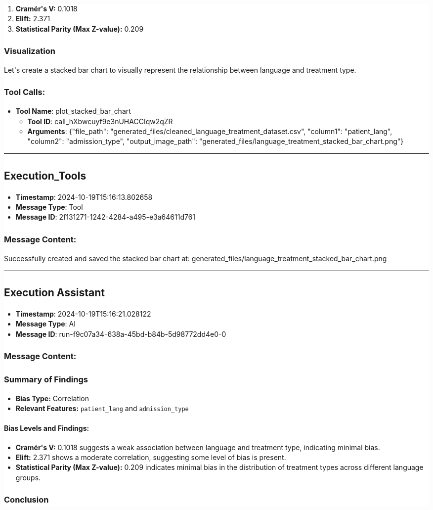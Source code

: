1. **Cramér's V:** 0.1018
2. **Elift:** 2.371
3. **Statistical Parity (Max Z-value):** 0.209

### Visualization

Let's create a stacked bar chart to visually represent the relationship between language and treatment type.

### Tool Calls:
- **Tool Name**: plot_stacked_bar_chart
  - **Tool ID**: call_hXbwcuyf9e3nUHACCIqw2qZR
  - **Arguments**: {"file_path": "generated_files/cleaned_language_treatment_dataset.csv", "column1": "patient_lang", "column2": "admission_type", "output_image_path": "generated_files/language_treatment_stacked_bar_chart.png"}

---

## Execution_Tools
- **Timestamp**: 2024-10-19T15:16:13.802658
- **Message Type**: Tool
- **Message ID**: 2f131271-1242-4284-a495-e3a64611d761

### Message Content:

Successfully created and saved the stacked bar chart at: generated_files/language_treatment_stacked_bar_chart.png


---

## Execution Assistant
- **Timestamp**: 2024-10-19T15:16:21.028122
- **Message Type**: AI
- **Message ID**: run-f9c07a34-638a-45bd-b84b-5d98772dd4e0-0

### Message Content:

### Summary of Findings

- **Bias Type:** Correlation
- **Relevant Features:** `patient_lang` and `admission_type`
  
#### Bias Levels and Findings:
- **Cramér's V:** 0.1018 suggests a weak association between language and treatment type, indicating minimal bias.
- **Elift:** 2.371 shows a moderate correlation, suggesting some level of bias is present.
- **Statistical Parity (Max Z-value):** 0.209 indicates minimal bias in the distribution of treatment types across different language groups.

### Conclusion
